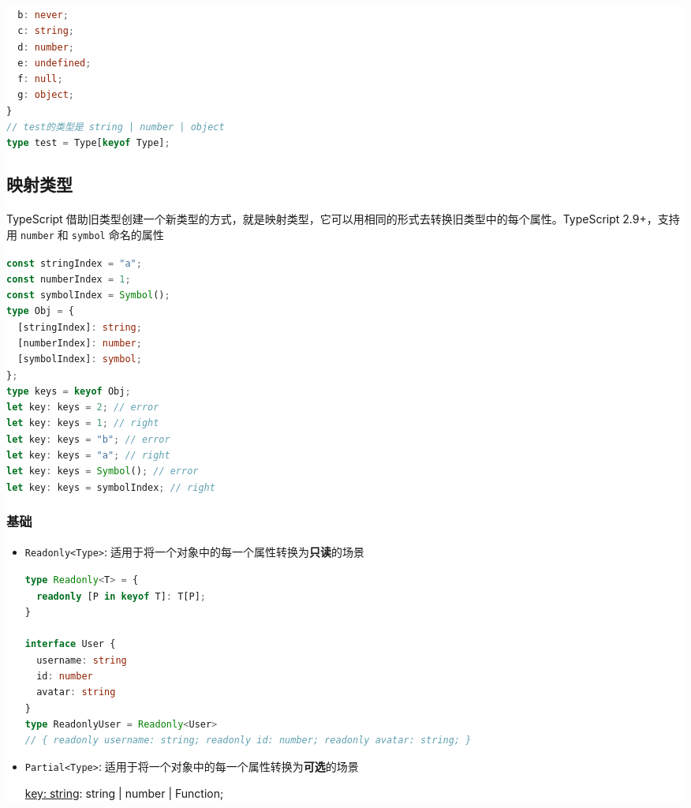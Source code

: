 ``` typescript
  b: never;
  c: string;
  d: number;
  e: undefined;
  f: null;
  g: object;
}
// test的类型是 string | number | object
type test = Type[keyof Type];
```

## 映射类型

TypeScript 借助旧类型创建一个新类型的方式，就是映射类型，它可以用相同的形式去转换旧类型中的每个属性。TypeScript 2.9+，支持用 `number` 和 `symbol` 命名的属性

``` typescript
const stringIndex = "a";
const numberIndex = 1;
const symbolIndex = Symbol();
type Obj = {
  [stringIndex]: string;
  [numberIndex]: number;
  [symbolIndex]: symbol;
};
type keys = keyof Obj;
let key: keys = 2; // error
let key: keys = 1; // right
let key: keys = "b"; // error
let key: keys = "a"; // right
let key: keys = Symbol(); // error
let key: keys = symbolIndex; // right
```

### 基础

+ `Readonly<Type>`: 适用于将一个对象中的每一个属性转换为**只读**的场景
  
  ``` typescript
  type Readonly<T> = {
    readonly [P in keyof T]: T[P];
  }

  interface User {
    username: string
    id: number
    avatar: string
  }
  type ReadonlyUser = Readonly<User>
  // { readonly username: string; readonly id: number; readonly avatar: string; }
  ```

+ `Partial<Type>`: 适用于将一个对象中的每一个属性转换为**可选**的场景


  [key: string]: T;
  [key: string]: T;
  [key: string]: string | number | Function;